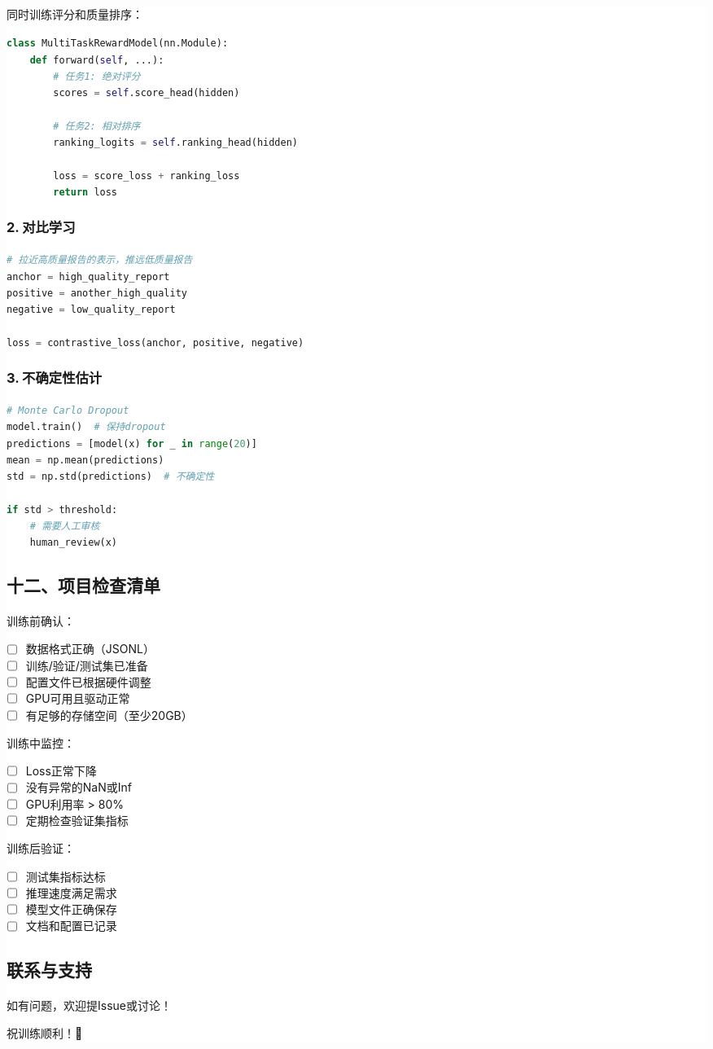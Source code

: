同时训练评分和质量排序：

```python
class MultiTaskRewardModel(nn.Module):
    def forward(self, ...):
        # 任务1: 绝对评分
        scores = self.score_head(hidden)
        
        # 任务2: 相对排序
        ranking_logits = self.ranking_head(hidden)
        
        loss = score_loss + ranking_loss
        return loss
```

### 2. 对比学习

```python
# 拉近高质量报告的表示，推远低质量报告
anchor = high_quality_report
positive = another_high_quality
negative = low_quality_report

loss = contrastive_loss(anchor, positive, negative)
```

### 3. 不确定性估计

```python
# Monte Carlo Dropout
model.train()  # 保持dropout
predictions = [model(x) for _ in range(20)]
mean = np.mean(predictions)
std = np.std(predictions)  # 不确定性

if std > threshold:
    # 需要人工审核
    human_review(x)
```

## 十二、项目检查清单

训练前确认：
- [ ] 数据格式正确（JSONL）
- [ ] 训练/验证/测试集已准备
- [ ] 配置文件已根据硬件调整
- [ ] GPU可用且驱动正常
- [ ] 有足够的存储空间（至少20GB）

训练中监控：
- [ ] Loss正常下降
- [ ] 没有异常的NaN或Inf
- [ ] GPU利用率 > 80%
- [ ] 定期检查验证集指标

训练后验证：
- [ ] 测试集指标达标
- [ ] 推理速度满足需求
- [ ] 模型文件正确保存
- [ ] 文档和配置已记录

## 联系与支持

如有问题，欢迎提Issue或讨论！

祝训练顺利！🚀

